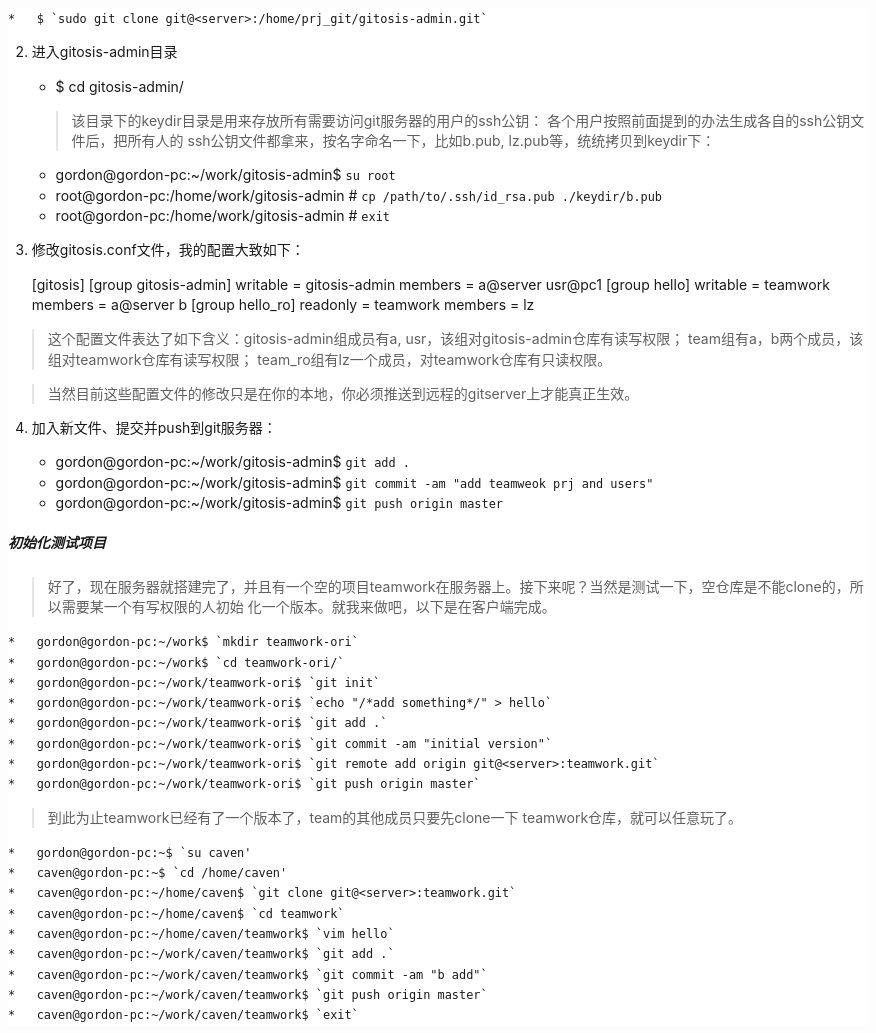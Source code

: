 	*	$ `sudo git clone git@<server>:/home/prj_git/gitosis-admin.git`


2.	进入gitosis-admin目录

	* 	$ cd gitosis-admin/

	>	该目录下的keydir目录是用来存放所有需要访问git服务器的用户的ssh公钥：
各个用户按照前面提到的办法生成各自的ssh公钥文件后，把所有人的 ssh公钥文件都拿来，按名字命名一下，比如b.pub, lz.pub等，统统拷贝到keydir下：

	*	gordon@gordon-pc:~/work/gitosis-admin$ `su root`
	*	root@gordon-pc:/home/work/gitosis-admin # `cp /path/to/.ssh/id_rsa.pub ./keydir/b.pub`
	*	root@gordon-pc:/home/work/gitosis-admin # `exit`

3.	修改gitosis.conf文件，我的配置大致如下：
	
	[gitosis]
	[group gitosis-admin]
	writable = gitosis-admin
	members = a@server usr@pc1
	[group hello]
	writable = teamwork
	members = a@server b
	[group hello_ro]
	readonly = teamwork
	members = lz

>	这个配置文件表达了如下含义：gitosis-admin组成员有a, usr，该组对gitosis-admin仓库有读写权限；
team组有a，b两个成员，该组对teamwork仓库有读写权限；
team_ro组有lz一个成员，对teamwork仓库有只读权限。

>	当然目前这些配置文件的修改只是在你的本地，你必须推送到远程的gitserver上才能真正生效。

4.	加入新文件、提交并push到git服务器：

	*	gordon@gordon-pc:~/work/gitosis-admin$ `git add .`
	*	gordon@gordon-pc:~/work/gitosis-admin$ `git commit -am "add teamweok prj and users"`
	*	gordon@gordon-pc:~/work/gitosis-admin$ `git push origin master`

##### 初始化测试项目

>	好了，现在服务器就搭建完了，并且有一个空的项目teamwork在服务器上。接下来呢？当然是测试一下，空仓库是不能clone的，所以需要某一个有写权限的人初始 化一个版本。就我来做吧，以下是在客户端完成。

	*	gordon@gordon-pc:~/work$ `mkdir teamwork-ori`
	*	gordon@gordon-pc:~/work$ `cd teamwork-ori/`
	*	gordon@gordon-pc:~/work/teamwork-ori$ `git init`
	*	gordon@gordon-pc:~/work/teamwork-ori$ `echo "/*add something*/" > hello`
	*	gordon@gordon-pc:~/work/teamwork-ori$ `git add .`
	*	gordon@gordon-pc:~/work/teamwork-ori$ `git commit -am "initial version"`
	*	gordon@gordon-pc:~/work/teamwork-ori$ `git remote add origin git@<server>:teamwork.git`
	*	gordon@gordon-pc:~/work/teamwork-ori$ `git push origin master`

>	到此为止teamwork已经有了一个版本了，team的其他成员只要先clone一下 teamwork仓库，就可以任意玩了。

	*	gordon@gordon-pc:~$ `su caven'
	*	caven@gordon-pc:~$ `cd /home/caven'
	*	caven@gordon-pc:~/home/caven$ `git clone git@<server>:teamwork.git`
	*	caven@gordon-pc:~/home/caven$ `cd teamwork`
	*	caven@gordon-pc:~/home/caven/teamwork$ `vim hello`
	*	caven@gordon-pc:~/work/caven/teamwork$ `git add .`
	*	caven@gordon-pc:~/work/caven/teamwork$ `git commit -am "b add"`
	*	caven@gordon-pc:~/work/caven/teamwork$ `git push origin master`
	*	caven@gordon-pc:~/work/caven/teamwork$ `exit`
